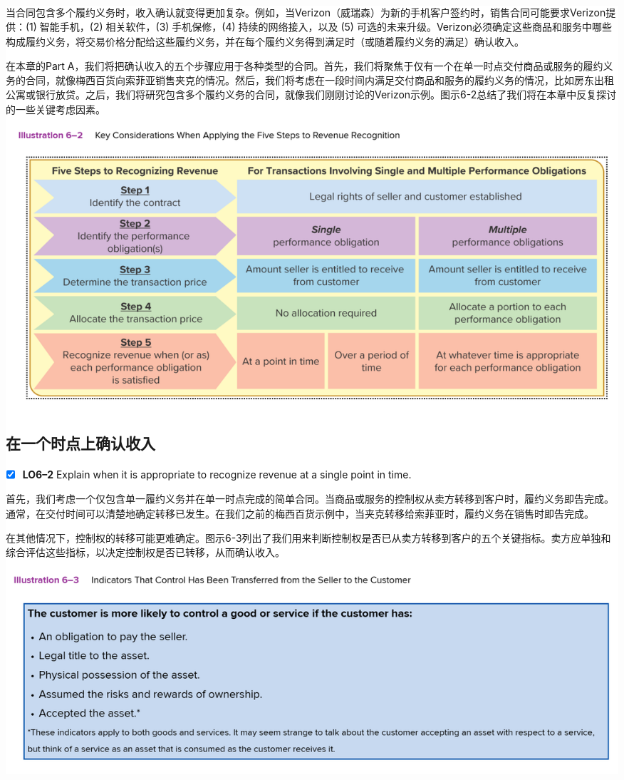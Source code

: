 当合同包含多个履约义务时，收入确认就变得更加复杂。例如，当Verizon（威瑞森）为新的手机客户签约时，销售合同可能要求Verizon提供：(1) 智能手机，(2) 相关软件，(3) 手机保修，(4) 持续的网络接入，以及 (5) 可选的未来升级。Verizon必须确定这些商品和服务中哪些构成履约义务，将交易价格分配给这些履约义务，并在每个履约义务得到满足时（或随着履约义务的满足）确认收入。

在本章的Part A，我们将把确认收入的五个步骤应用于各种类型的合同。首先，我们将聚焦于仅有一个在单一时点交付商品或服务的履约义务的合同，就像梅西百货向索菲亚销售夹克的情况。然后，我们将考虑在一段时间内满足交付商品和服务的履约义务的情况，比如房东出租公寓或银行放贷。之后，我们将研究包含多个履约义务的合同，就像我们刚刚讨论的Verizon示例。图示6-2总结了我们将在本章中反复探讨的一些关键考虑因素。

![image-20250314180033908](md-images/image-20250314180033908.png)

## 在一个时点上确认收入

- [x] **LO6–2** Explain when it is appropriate to recognize revenue at a single point in time.

首先，我们考虑一个仅包含单一履约义务并在单一时点完成的简单合同。当商品或服务的控制权从卖方转移到客户时，履约义务即告完成。通常，在交付时间可以清楚地确定转移已发生。在我们之前的梅西百货示例中，当夹克转移给索菲亚时，履约义务在销售时即告完成。

在其他情况下，控制权的转移可能更难确定。图示6-3列出了我们用来判断控制权是否已从卖方转移到客户的五个关键指标。卖方应单独和综合评估这些指标，以决定控制权是否已转移，从而确认收入。

![image-20250314180503147](md-images/image-20250314180503147.png)
